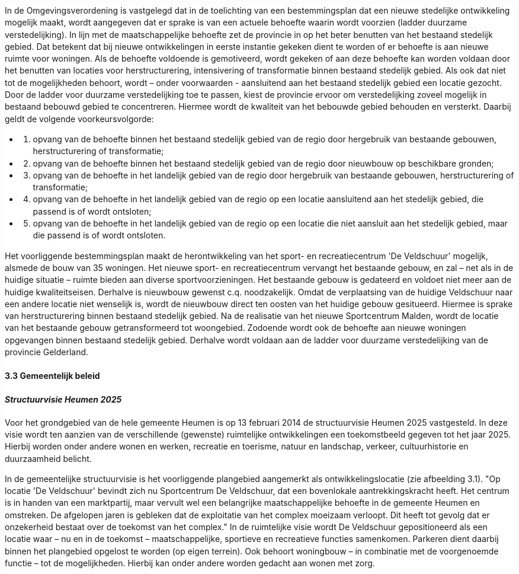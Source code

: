 In de Omgevingsverordening is vastgelegd dat in de toelichting van een bestemmingsplan dat een nieuwe stedelijke ontwikkeling mogelijk maakt, wordt aangegeven dat er sprake is van een actuele behoefte waarin wordt voorzien (ladder duurzame verstedelijking). In lijn met de maatschappelijke behoefte zet de provincie in op het beter benutten van het bestaand stedelijk gebied. Dat betekent dat bij nieuwe ontwikkelingen in eerste instantie gekeken dient te worden of er behoefte is aan nieuwe ruimte voor woningen. Als de behoefte voldoende is gemotiveerd, wordt gekeken of aan deze behoefte kan worden voldaan door het benutten van locaties voor herstructurering, intensivering of transformatie binnen bestaand stedelijk gebied. Als ook dat niet tot de mogelijkheden behoort, wordt – onder voorwaarden - aansluitend aan het bestaand stedelijk gebied een locatie gezocht. Door de ladder voor duurzame verstedelijking toe te passen, kiest de provincie ervoor om verstedelijking zoveel mogelijk in bestaand bebouwd gebied te concentreren. Hiermee wordt de kwaliteit van het bebouwde gebied behouden en versterkt. Daarbij geldt de volgende voorkeursvolgorde:

- 1. opvang van de behoefte binnen het bestaand stedelijk gebied van de regio door hergebruik van bestaande gebouwen, herstructurering of transformatie;
- 2. opvang van de behoefte binnen het bestaand stedelijk gebied van de regio door nieuwbouw op beschikbare gronden;
- 3. opvang van de behoefte in het landelijk gebied van de regio door hergebruik van bestaande gebouwen, herstructurering of transformatie;
- 4. opvang van de behoefte in het landelijk gebied van de regio op een locatie aansluitend aan het stedelijk gebied, die passend is of wordt ontsloten;
- 5. opvang van de behoefte in het landelijk gebied van de regio op een locatie die niet aansluit aan het stedelijk gebied, maar die passend is of wordt ontsloten.

Het voorliggende bestemmingsplan maakt de herontwikkeling van het sport- en recreatiecentrum 'De Veldschuur' mogelijk, alsmede de bouw van 35 woningen. Het nieuwe sport- en recreatiecentrum vervangt het bestaande gebouw, en zal – net als in de huidige situatie – ruimte bieden aan diverse sportvoorzieningen. Het bestaande gebouw is gedateerd en voldoet niet meer aan de huidige kwaliteitseisen. Derhalve is nieuwbouw gewenst c.q. noodzakelijk. Omdat de verplaatsing van de huidige Veldschuur naar een andere locatie niet wenselijk is, wordt de nieuwbouw direct ten oosten van het huidige gebouw gesitueerd. Hiermee is sprake van herstructurering binnen bestaand stedelijk gebied. Na de realisatie van het nieuwe Sportcentrum Malden, wordt de locatie van het bestaande gebouw getransformeerd tot woongebied. Zodoende wordt ook de behoefte aan nieuwe woningen opgevangen binnen bestaand stedelijk gebied. Derhalve wordt voldaan aan de ladder voor duurzame verstedelijking van de provincie Gelderland.

#### **3.3 Gemeentelijk beleid**

#### *Structuurvisie Heumen 2025*

Voor het grondgebied van de hele gemeente Heumen is op 13 februari 2014 de structuurvisie Heumen 2025 vastgesteld. In deze visie wordt ten aanzien van de verschillende (gewenste) ruimtelijke ontwikkelingen een toekomstbeeld gegeven tot het jaar 2025. Hierbij worden onder andere wonen en werken, recreatie en toerisme, natuur en landschap, verkeer, cultuurhistorie en duurzaamheid belicht.

In de gemeentelijke structuurvisie is het voorliggende plangebied aangemerkt als ontwikkelingslocatie (zie afbeelding 3.1). "Op locatie 'De Veldschuur' bevindt zich nu Sportcentrum De Veldschuur, dat een bovenlokale aantrekkingskracht heeft. Het centrum is in handen van een marktpartij, maar vervult wel een belangrijke maatschappelijke behoefte in de gemeente Heumen en omstreken. De afgelopen jaren is gebleken dat de exploitatie van het complex moeizaam verloopt. Dit heeft tot gevolg dat er onzekerheid bestaat over de toekomst van het complex." In de ruimtelijke visie wordt De Veldschuur gepositioneerd als een locatie waar – nu en in de toekomst – maatschappelijke, sportieve en recreatieve functies samenkomen. Parkeren dient daarbij binnen het plangebied opgelost te worden (op eigen terrein). Ook behoort woningbouw – in combinatie met de voorgenoemde functie – tot de mogelijkheden. Hierbij kan onder andere worden gedacht aan wonen met zorg.

